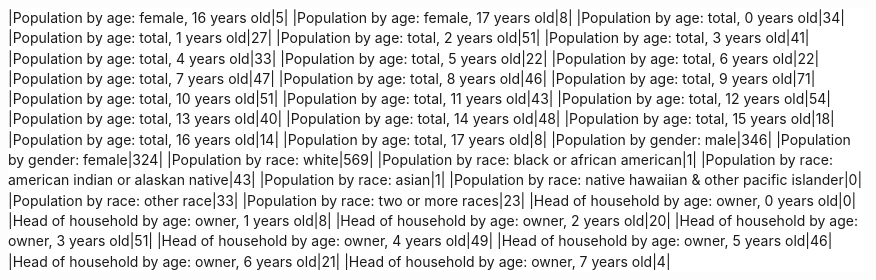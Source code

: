 |Population by age: female, 16 years old|5|
|Population by age: female, 17 years old|8|
|Population by age: total, 0 years old|34|
|Population by age: total, 1 years old|27|
|Population by age: total, 2 years old|51|
|Population by age: total, 3 years old|41|
|Population by age: total, 4 years old|33|
|Population by age: total, 5 years old|22|
|Population by age: total, 6 years old|22|
|Population by age: total, 7 years old|47|
|Population by age: total, 8 years old|46|
|Population by age: total, 9 years old|71|
|Population by age: total, 10 years old|51|
|Population by age: total, 11 years old|43|
|Population by age: total, 12 years old|54|
|Population by age: total, 13 years old|40|
|Population by age: total, 14 years old|48|
|Population by age: total, 15 years old|18|
|Population by age: total, 16 years old|14|
|Population by age: total, 17 years old|8|
|Population by gender: male|346|
|Population by gender: female|324|
|Population by race: white|569|
|Population by race: black or african american|1|
|Population by race: american indian or alaskan native|43|
|Population by race: asian|1|
|Population by race: native hawaiian & other pacific islander|0|
|Population by race: other race|33|
|Population by race: two or more races|23|
|Head of household by age: owner, 0 years old|0|
|Head of household by age: owner, 1 years old|8|
|Head of household by age: owner, 2 years old|20|
|Head of household by age: owner, 3 years old|51|
|Head of household by age: owner, 4 years old|49|
|Head of household by age: owner, 5 years old|46|
|Head of household by age: owner, 6 years old|21|
|Head of household by age: owner, 7 years old|4|